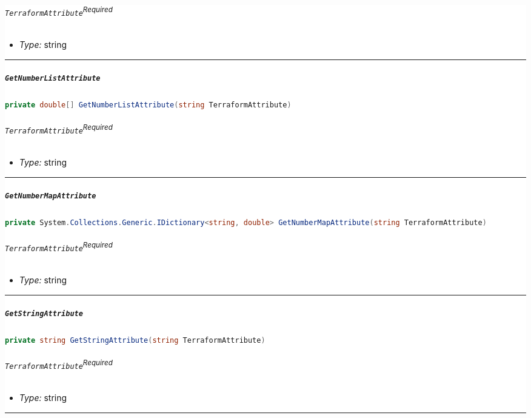###### `TerraformAttribute`<sup>Required</sup> <a name="TerraformAttribute" id="@cdktf/provider-tfe.oauthClient.OauthClient.getNumberAttribute.parameter.terraformAttribute"></a>

- *Type:* string

---

##### `GetNumberListAttribute` <a name="GetNumberListAttribute" id="@cdktf/provider-tfe.oauthClient.OauthClient.getNumberListAttribute"></a>

```csharp
private double[] GetNumberListAttribute(string TerraformAttribute)
```

###### `TerraformAttribute`<sup>Required</sup> <a name="TerraformAttribute" id="@cdktf/provider-tfe.oauthClient.OauthClient.getNumberListAttribute.parameter.terraformAttribute"></a>

- *Type:* string

---

##### `GetNumberMapAttribute` <a name="GetNumberMapAttribute" id="@cdktf/provider-tfe.oauthClient.OauthClient.getNumberMapAttribute"></a>

```csharp
private System.Collections.Generic.IDictionary<string, double> GetNumberMapAttribute(string TerraformAttribute)
```

###### `TerraformAttribute`<sup>Required</sup> <a name="TerraformAttribute" id="@cdktf/provider-tfe.oauthClient.OauthClient.getNumberMapAttribute.parameter.terraformAttribute"></a>

- *Type:* string

---

##### `GetStringAttribute` <a name="GetStringAttribute" id="@cdktf/provider-tfe.oauthClient.OauthClient.getStringAttribute"></a>

```csharp
private string GetStringAttribute(string TerraformAttribute)
```

###### `TerraformAttribute`<sup>Required</sup> <a name="TerraformAttribute" id="@cdktf/provider-tfe.oauthClient.OauthClient.getStringAttribute.parameter.terraformAttribute"></a>

- *Type:* string

---
